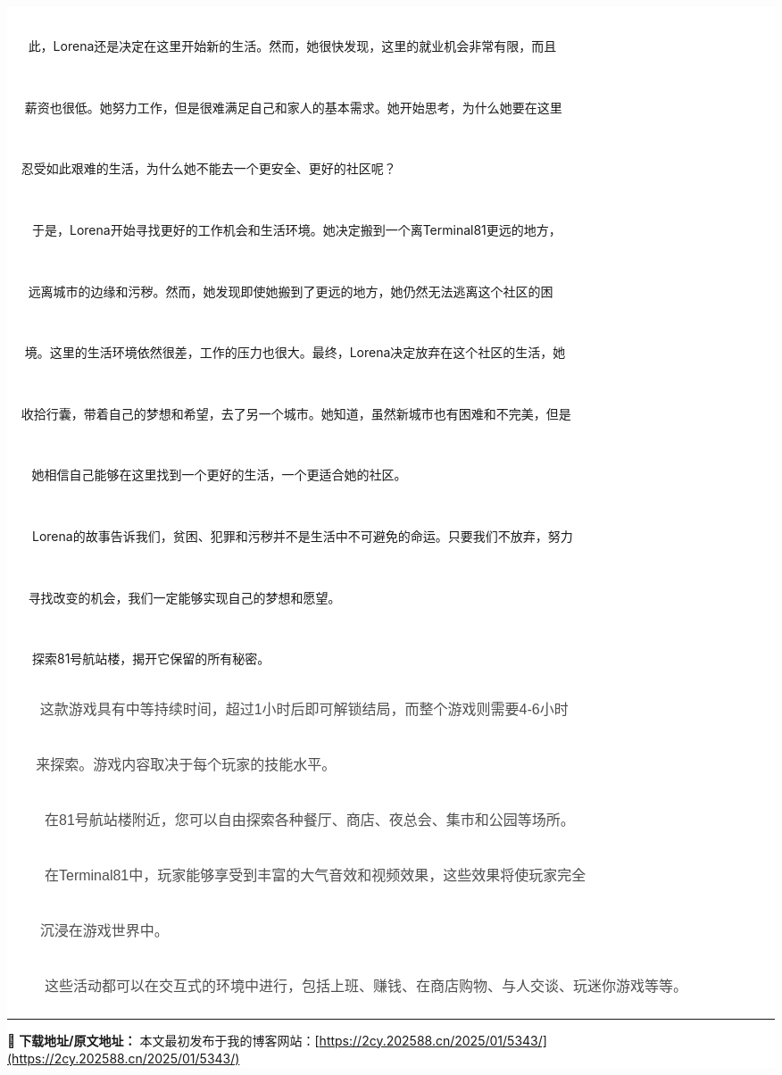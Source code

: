 <span style="text-wrap: nowrap;"> </span>

<span style="text-wrap: nowrap;">      此，Lorena还是决定在这里开始新的生活。然而，她很快发现，这里的就业机会非常有限，而且</span>

<span style="text-wrap: nowrap;"> </span>

<span style="text-wrap: nowrap;">     薪资也很低。她努力工作，但是很难满足自己和家人的基本需求。她开始思考，为什么她要在这里</span>

<span style="text-wrap: nowrap;"> </span>

<span style="text-wrap: nowrap;">    忍受如此艰难的生活，为什么她不能去一个更安全、更好的社区呢？</span>

<span style="text-wrap: nowrap;"> </span>

<span style="text-wrap: nowrap;">　　于是，Lorena开始寻找更好的工作机会和生活环境。她决定搬到一个离Terminal81更远的地方，</span>

<span style="text-wrap: nowrap;"> </span>

<span style="text-wrap: nowrap;">      远离城市的边缘和污秽。然而，她发现即使她搬到了更远的地方，她仍然无法逃离这个社区的困</span>

<span style="text-wrap: nowrap;"> </span>

<span style="text-wrap: nowrap;">     境。这里的生活环境依然很差，工作的压力也很大。最终，Lorena决定放弃在这个社区的生活，她</span>

<span style="text-wrap: nowrap;"> </span>

<span style="text-wrap: nowrap;">    收拾行囊，带着自己的梦想和希望，去了另一个城市。她知道，虽然新城市也有困难和不完美，但是</span>

<span style="text-wrap: nowrap;"> </span>

<span style="text-wrap: nowrap;">       她相信自己能够在这里找到一个更好的生活，一个更适合她的社区。</span>

<span style="text-wrap: nowrap;"> </span>

<span style="text-wrap: nowrap;">　　Lorena的故事告诉我们，贫困、犯罪和污秽并不是生活中不可避免的命运。只要我们不放弃，努力</span>

<span style="text-wrap: nowrap;"> </span>

<span style="text-wrap: nowrap;">      寻找改变的机会，我们一定能够实现自己的梦想和愿望。</span>

<span style="text-wrap: nowrap;"> </span>

<span style="text-wrap: nowrap;">　　探索81号航站楼，揭开它保留的所有秘密。</span>
<p style="margin-top: 20px; margin-bottom: 20px; padding: 10px 10px 0px; list-style-type: none; font-size: 16px; border: 0px; line-height: 32px; color: #4e4e4e; font-family: 微软雅黑, Arial, Helvetica, sans-serif; text-wrap: wrap; background-color: #ffffff;">      这款游戏具有中等持续时间，超过1小时后即可解锁结局，而整个游戏则需要4-6小时</p>
<p style="margin-top: 20px; margin-bottom: 20px; padding: 10px 10px 0px; list-style-type: none; font-size: 16px; border: 0px; line-height: 32px; color: #4e4e4e; font-family: 微软雅黑, Arial, Helvetica, sans-serif; text-wrap: wrap; background-color: #ffffff;">     来探索。游戏内容取决于每个玩家的技能水平。</p>
<p style="margin-top: 20px; margin-bottom: 20px; padding: 10px 10px 0px; list-style-type: none; font-size: 16px; border: 0px; line-height: 32px; color: #4e4e4e; font-family: 微软雅黑, Arial, Helvetica, sans-serif; text-wrap: wrap; background-color: #ffffff;">　　在81号航站楼附近，您可以自由探索各种餐厅、商店、夜总会、集市和公园等场所。</p>
<p style="margin-top: 20px; margin-bottom: 20px; padding: 10px 10px 0px; list-style-type: none; font-size: 16px; border: 0px; line-height: 32px; color: #4e4e4e; font-family: 微软雅黑, Arial, Helvetica, sans-serif; text-wrap: wrap; background-color: #ffffff;">　　在Terminal81中，玩家能够享受到丰富的大气音效和视频效果，这些效果将使玩家完全</p>
<p style="margin-top: 20px; margin-bottom: 20px; padding: 10px 10px 0px; list-style-type: none; font-size: 16px; border: 0px; line-height: 32px; color: #4e4e4e; font-family: 微软雅黑, Arial, Helvetica, sans-serif; text-wrap: wrap; background-color: #ffffff;">      沉浸在游戏世界中。</p>
<p style="margin-top: 20px; margin-bottom: 20px; padding: 10px 10px 0px; list-style-type: none; font-size: 16px; border: 0px; line-height: 32px; color: #4e4e4e; font-family: 微软雅黑, Arial, Helvetica, sans-serif; text-wrap: wrap; background-color: #ffffff;">　　这些活动都可以在交互式的环境中进行，包括上班、赚钱、在商店购物、与人交谈、玩迷你游戏等等。</p>

</div>
</div>

---
📖 **下载地址/原文地址：** 本文最初发布于我的博客网站：[https://2cy.202588.cn/2025/01/5343/](https://2cy.202588.cn/2025/01/5343/)
